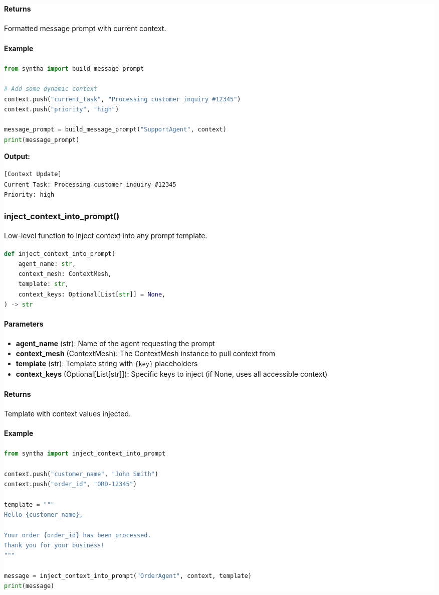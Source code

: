 #### Returns

Formatted message prompt with current context.

#### Example

```python
from syntha import build_message_prompt

# Add some dynamic context
context.push("current_task", "Processing customer inquiry #12345")
context.push("priority", "high")

message_prompt = build_message_prompt("SupportAgent", context)
print(message_prompt)
```

**Output:**
```
[Context Update]
Current Task: Processing customer inquiry #12345
Priority: high
```

### inject_context_into_prompt()

Low-level function to inject context into any prompt template.

```python
def inject_context_into_prompt(
    agent_name: str,
    context_mesh: ContextMesh,
    template: str,
    context_keys: Optional[List[str]] = None,
) -> str
```

#### Parameters

- **agent_name** (str): Name of the agent requesting the prompt
- **context_mesh** (ContextMesh): The ContextMesh instance to pull context from
- **template** (str): Template string with `{key}` placeholders
- **context_keys** (Optional[List[str]]): Specific keys to inject (if None, uses all accessible context)

#### Returns

Template with context values injected.

#### Example

```python
from syntha import inject_context_into_prompt

context.push("customer_name", "John Smith")
context.push("order_id", "ORD-12345")

template = """
Hello {customer_name},

Your order {order_id} has been processed.
Thank you for your business!
"""

message = inject_context_into_prompt("OrderAgent", context, template)
print(message)
```
